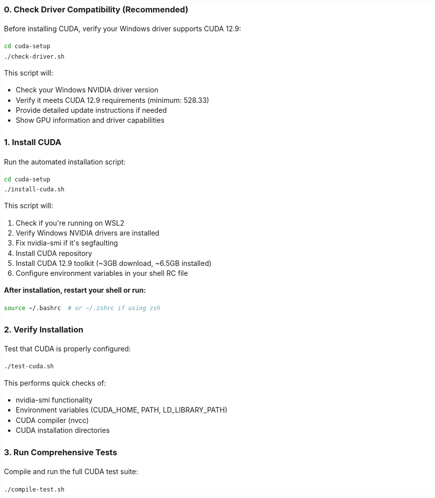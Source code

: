 ### 0. Check Driver Compatibility (Recommended)

Before installing CUDA, verify your Windows driver supports CUDA 12.9:

```bash
cd cuda-setup
./check-driver.sh
```

This script will:
- Check your Windows NVIDIA driver version
- Verify it meets CUDA 12.9 requirements (minimum: 528.33)
- Provide detailed update instructions if needed
- Show GPU information and driver capabilities

### 1. Install CUDA

Run the automated installation script:

```bash
cd cuda-setup
./install-cuda.sh
```

This script will:
1. Check if you're running on WSL2
2. Verify Windows NVIDIA drivers are installed
3. Fix nvidia-smi if it's segfaulting
4. Install CUDA repository
5. Install CUDA 12.9 toolkit (~3GB download, ~6.5GB installed)
6. Configure environment variables in your shell RC file

**After installation, restart your shell or run:**
```bash
source ~/.bashrc  # or ~/.zshrc if using zsh
```

### 2. Verify Installation

Test that CUDA is properly configured:

```bash
./test-cuda.sh
```

This performs quick checks of:
- nvidia-smi functionality
- Environment variables (CUDA_HOME, PATH, LD_LIBRARY_PATH)
- CUDA compiler (nvcc)
- CUDA installation directories

### 3. Run Comprehensive Tests

Compile and run the full CUDA test suite:

```bash
./compile-test.sh
```

